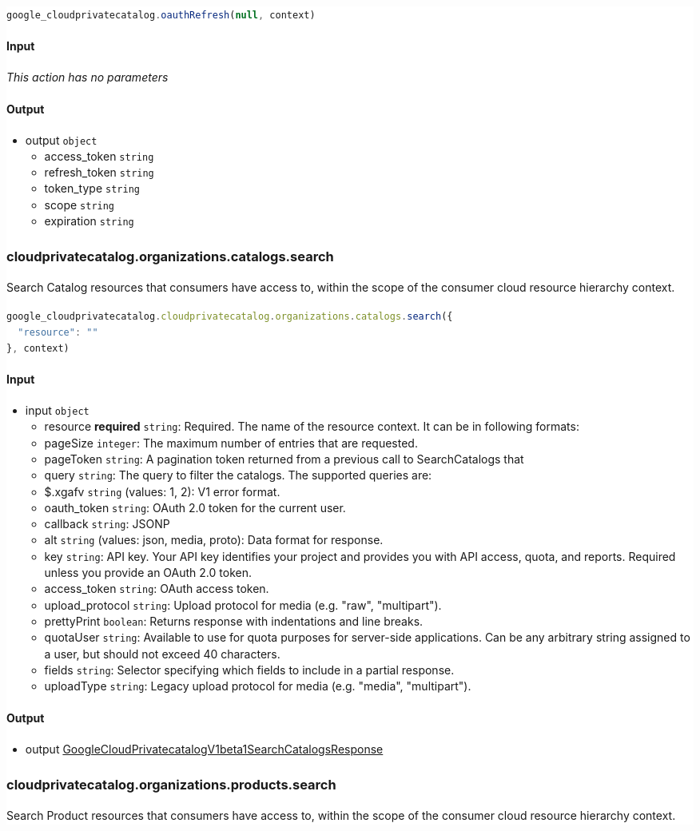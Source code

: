 
```js
google_cloudprivatecatalog.oauthRefresh(null, context)
```

#### Input
*This action has no parameters*

#### Output
* output `object`
  * access_token `string`
  * refresh_token `string`
  * token_type `string`
  * scope `string`
  * expiration `string`

### cloudprivatecatalog.organizations.catalogs.search
Search Catalog resources that consumers have access to, within the
scope of the consumer cloud resource hierarchy context.


```js
google_cloudprivatecatalog.cloudprivatecatalog.organizations.catalogs.search({
  "resource": ""
}, context)
```

#### Input
* input `object`
  * resource **required** `string`: Required. The name of the resource context. It can be in following formats:
  * pageSize `integer`: The maximum number of entries that are requested.
  * pageToken `string`: A pagination token returned from a previous call to SearchCatalogs that
  * query `string`: The query to filter the catalogs. The supported queries are:
  * $.xgafv `string` (values: 1, 2): V1 error format.
  * oauth_token `string`: OAuth 2.0 token for the current user.
  * callback `string`: JSONP
  * alt `string` (values: json, media, proto): Data format for response.
  * key `string`: API key. Your API key identifies your project and provides you with API access, quota, and reports. Required unless you provide an OAuth 2.0 token.
  * access_token `string`: OAuth access token.
  * upload_protocol `string`: Upload protocol for media (e.g. "raw", "multipart").
  * prettyPrint `boolean`: Returns response with indentations and line breaks.
  * quotaUser `string`: Available to use for quota purposes for server-side applications. Can be any arbitrary string assigned to a user, but should not exceed 40 characters.
  * fields `string`: Selector specifying which fields to include in a partial response.
  * uploadType `string`: Legacy upload protocol for media (e.g. "media", "multipart").

#### Output
* output [GoogleCloudPrivatecatalogV1beta1SearchCatalogsResponse](#googlecloudprivatecatalogv1beta1searchcatalogsresponse)

### cloudprivatecatalog.organizations.products.search
Search Product resources that consumers have access to, within the
scope of the consumer cloud resource hierarchy context.
